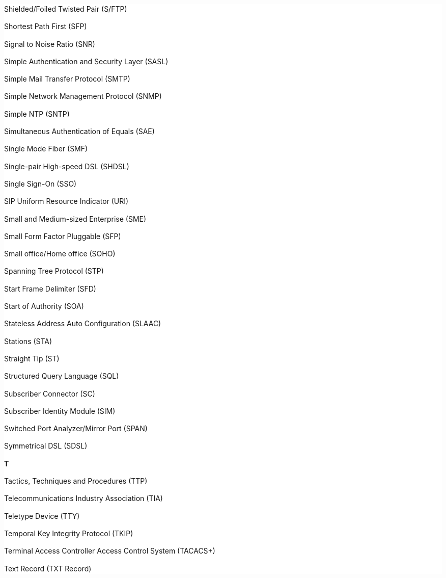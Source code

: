 Shielded/Foiled Twisted Pair (S/FTP)

Shortest Path First (SFP)

Signal to Noise Ratio (SNR)

Simple Authentication and Security Layer (SASL)

Simple Mail Transfer Protocol (SMTP)

Simple Network Management Protocol (SNMP)

Simple NTP (SNTP)

Simultaneous Authentication of Equals (SAE)

Single Mode Fiber (SMF)

Single-pair High-speed DSL (SHDSL)

Single Sign-On (SSO)

SIP Uniform Resource Indicator (URI)

Small and Medium-sized Enterprise (SME)

Small Form Factor Pluggable (SFP)

Small office/Home office (SOHO)

Spanning Tree Protocol (STP)

Start Frame Delimiter (SFD)

Start of Authority (SOA)

Stateless Address Auto Configuration (SLAAC)

Stations (STA)

Straight Tip (ST)

Structured Query Language (SQL)

Subscriber Connector (SC)

Subscriber Identity Module (SIM)

Switched Port Analyzer/Mirror Port (SPAN)

Symmetrical DSL (SDSL)

**T**

Tactics, Techniques and Procedures (TTP)

Telecommunications Industry Association (TIA)

Teletype Device (TTY)

Temporal Key Integrity Protocol (TKIP)

Terminal Access Controller Access Control System (TACACS+)

Text Record (TXT Record)
